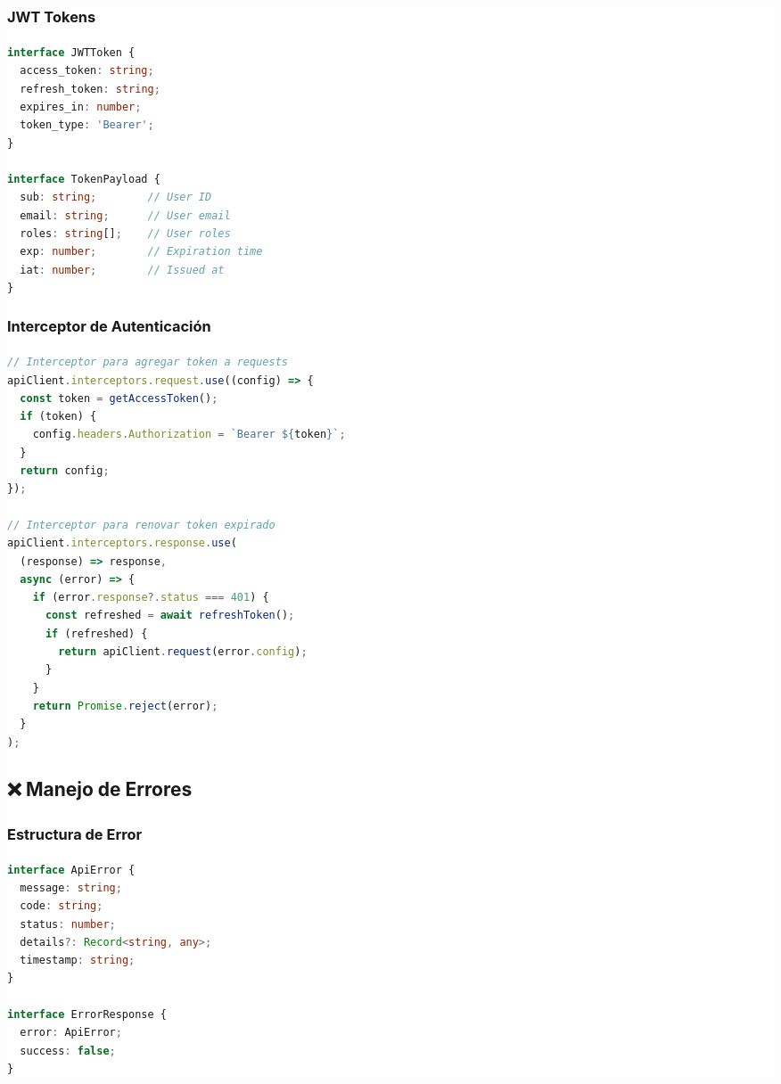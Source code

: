 ### JWT Tokens

```typescript
interface JWTToken {
  access_token: string;
  refresh_token: string;
  expires_in: number;
  token_type: 'Bearer';
}

interface TokenPayload {
  sub: string;        // User ID
  email: string;      // User email
  roles: string[];    // User roles
  exp: number;        // Expiration time
  iat: number;        // Issued at
}
```

### Interceptor de Autenticación

```typescript
// Interceptor para agregar token a requests
apiClient.interceptors.request.use((config) => {
  const token = getAccessToken();
  if (token) {
    config.headers.Authorization = `Bearer ${token}`;
  }
  return config;
});

// Interceptor para renovar token expirado
apiClient.interceptors.response.use(
  (response) => response,
  async (error) => {
    if (error.response?.status === 401) {
      const refreshed = await refreshToken();
      if (refreshed) {
        return apiClient.request(error.config);
      }
    }
    return Promise.reject(error);
  }
);
```

## ❌ Manejo de Errores

### Estructura de Error

```typescript
interface ApiError {
  message: string;
  code: string;
  status: number;
  details?: Record<string, any>;
  timestamp: string;
}

interface ErrorResponse {
  error: ApiError;
  success: false;
}
```
